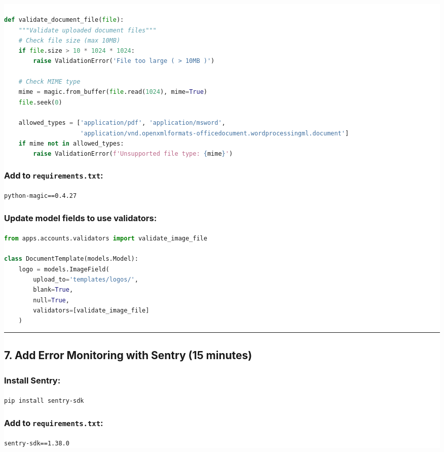 ```python

def validate_document_file(file):
    """Validate uploaded document files"""
    # Check file size (max 10MB)
    if file.size > 10 * 1024 * 1024:
        raise ValidationError('File too large ( > 10MB )')
    
    # Check MIME type
    mime = magic.from_buffer(file.read(1024), mime=True)
    file.seek(0)
    
    allowed_types = ['application/pdf', 'application/msword', 
                     'application/vnd.openxmlformats-officedocument.wordprocessingml.document']
    if mime not in allowed_types:
        raise ValidationError(f'Unsupported file type: {mime}')
```

### Add to `requirements.txt`:

```
python-magic==0.4.27
```

### Update model fields to use validators:

```python
from apps.accounts.validators import validate_image_file

class DocumentTemplate(models.Model):
    logo = models.ImageField(
        upload_to='templates/logos/', 
        blank=True, 
        null=True,
        validators=[validate_image_file]
    )
```

---

## 7. Add Error Monitoring with Sentry (15 minutes)

### Install Sentry:

```bash
pip install sentry-sdk
```

### Add to `requirements.txt`:

```
sentry-sdk==1.38.0
```
